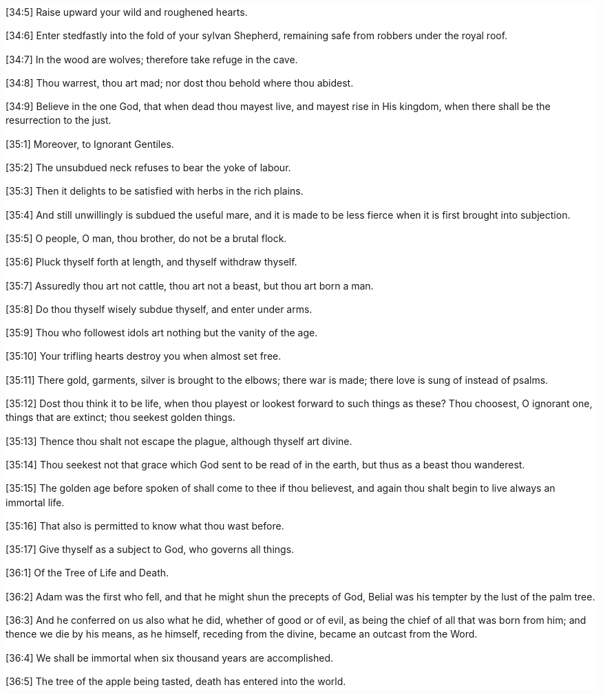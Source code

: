 [34:5] Raise upward your wild and roughened hearts.

[34:6] Enter stedfastly into the fold of your sylvan Shepherd, remaining safe from robbers under the royal roof.

[34:7] In the wood are wolves; therefore take refuge in the cave.

[34:8] Thou warrest, thou art mad; nor dost thou behold where thou abidest.

[34:9] Believe in the one God, that when dead thou mayest live, and mayest rise in His kingdom, when there shall be the resurrection to the just.

[35:1] Moreover, to Ignorant Gentiles.

[35:2] The unsubdued neck refuses to bear the yoke of labour.

[35:3] Then it delights to be satisfied with herbs in the rich plains.

[35:4] And still unwillingly is subdued the useful mare, and it is made to be less fierce when it is first brought into subjection.

[35:5] O people, O man, thou brother, do not be a brutal flock.

[35:6] Pluck thyself forth at length, and thyself withdraw thyself.

[35:7] Assuredly thou art not cattle, thou art not a beast, but thou art born a man.

[35:8] Do thou thyself wisely subdue thyself, and enter under arms.

[35:9] Thou who followest idols art nothing but the vanity of the age.

[35:10] Your trifling hearts destroy you when almost set free.

[35:11] There gold, garments, silver is brought to the elbows; there war is made; there love is sung of instead of psalms.

[35:12] Dost thou think it to be life, when thou playest or lookest forward to such things as these?  Thou choosest, O ignorant one, things that are extinct; thou seekest golden things.

[35:13] Thence thou shalt not escape the plague, although thyself art divine.

[35:14] Thou seekest not that grace which God sent to be read of in the earth, but thus as a beast thou wanderest.

[35:15] The golden age before spoken of shall come to thee if thou believest, and again thou shalt begin to live always an immortal life.

[35:16] That also is permitted to know what thou wast before.

[35:17] Give thyself as a subject to God, who governs all things.

[36:1] Of the Tree of Life and Death.

[36:2] Adam was the first who fell, and that he might shun the precepts of God, Belial was his tempter by the lust of the palm tree.

[36:3] And he conferred on us also what he did, whether of good or of evil, as being the chief of all that was born from him; and thence we die by his means, as he himself, receding from the divine, became an outcast from the Word.

[36:4] We shall be immortal when six thousand years are accomplished.

[36:5] The tree of the apple being tasted, death has entered into the world.
